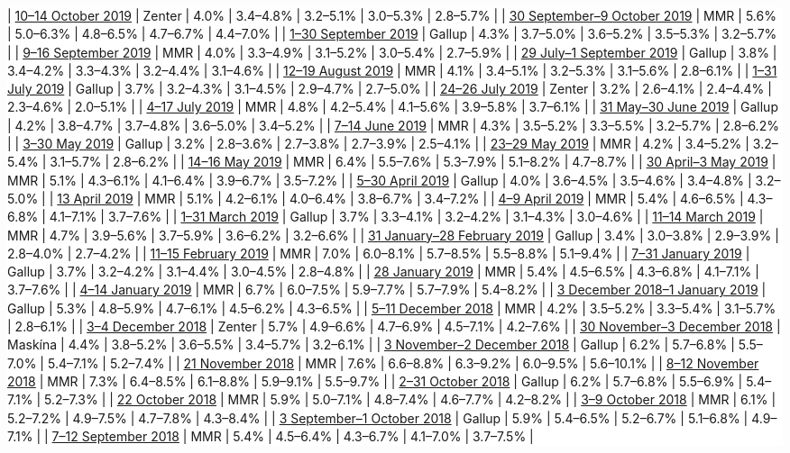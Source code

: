 | [10–14 October 2019](2019-10-14-Zenter.html) | Zenter | 4.0% | 3.4–4.8% | 3.2–5.1% | 3.0–5.3% | 2.8–5.7% |
| [30 September–9 October 2019](2019-10-09-MMR.html) | MMR | 5.6% | 5.0–6.3% | 4.8–6.5% | 4.7–6.7% | 4.4–7.0% |
| [1–30 September 2019](2019-09-30-Gallup.html) | Gallup | 4.3% | 3.7–5.0% | 3.6–5.2% | 3.5–5.3% | 3.2–5.7% |
| [9–16 September 2019](2019-09-16-MMR.html) | MMR | 4.0% | 3.3–4.9% | 3.1–5.2% | 3.0–5.4% | 2.7–5.9% |
| [29 July–1 September 2019](2019-09-01-Gallup.html) | Gallup | 3.8% | 3.4–4.2% | 3.3–4.3% | 3.2–4.4% | 3.1–4.6% |
| [12–19 August 2019](2019-08-19-MMR.html) | MMR | 4.1% | 3.4–5.1% | 3.2–5.3% | 3.1–5.6% | 2.8–6.1% |
| [1–31 July 2019](2019-07-31-Gallup.html) | Gallup | 3.7% | 3.2–4.3% | 3.1–4.5% | 2.9–4.7% | 2.7–5.0% |
| [24–26 July 2019](2019-07-26-Zenter.html) | Zenter | 3.2% | 2.6–4.1% | 2.4–4.4% | 2.3–4.6% | 2.0–5.1% |
| [4–17 July 2019](2019-07-17-MMR.html) | MMR | 4.8% | 4.2–5.4% | 4.1–5.6% | 3.9–5.8% | 3.7–6.1% |
| [31 May–30 June 2019](2019-06-30-Gallup.html) | Gallup | 4.2% | 3.8–4.7% | 3.7–4.8% | 3.6–5.0% | 3.4–5.2% |
| [7–14 June 2019](2019-06-14-MMR.html) | MMR | 4.3% | 3.5–5.2% | 3.3–5.5% | 3.2–5.7% | 2.8–6.2% |
| [3–30 May 2019](2019-05-30-Gallup.html) | Gallup | 3.2% | 2.8–3.6% | 2.7–3.8% | 2.7–3.9% | 2.5–4.1% |
| [23–29 May 2019](2019-05-29-MMR.html) | MMR | 4.2% | 3.4–5.2% | 3.2–5.4% | 3.1–5.7% | 2.8–6.2% |
| [14–16 May 2019](2019-05-16-MMR.html) | MMR | 6.4% | 5.5–7.6% | 5.3–7.9% | 5.1–8.2% | 4.7–8.7% |
| [30 April–3 May 2019](2019-05-03-MMR.html) | MMR | 5.1% | 4.3–6.1% | 4.1–6.4% | 3.9–6.7% | 3.5–7.2% |
| [5–30 April 2019](2019-04-30-Gallup.html) | Gallup | 4.0% | 3.6–4.5% | 3.5–4.6% | 3.4–4.8% | 3.2–5.0% |
| [13 April 2019](2019-04-13-MMR.html) | MMR | 5.1% | 4.2–6.1% | 4.0–6.4% | 3.8–6.7% | 3.4–7.2% |
| [4–9 April 2019](2019-04-09-MMR.html) | MMR | 5.4% | 4.6–6.5% | 4.3–6.8% | 4.1–7.1% | 3.7–7.6% |
| [1–31 March 2019](2019-03-31-Gallup.html) | Gallup | 3.7% | 3.3–4.1% | 3.2–4.2% | 3.1–4.3% | 3.0–4.6% |
| [11–14 March 2019](2019-03-14-MMR.html) | MMR | 4.7% | 3.9–5.6% | 3.7–5.9% | 3.6–6.2% | 3.2–6.6% |
| [31 January–28 February 2019](2019-02-28-Gallup.html) | Gallup | 3.4% | 3.0–3.8% | 2.9–3.9% | 2.8–4.0% | 2.7–4.2% |
| [11–15 February 2019](2019-02-15-MMR.html) | MMR | 7.0% | 6.0–8.1% | 5.7–8.5% | 5.5–8.8% | 5.1–9.4% |
| [7–31 January 2019](2019-01-31-Gallup.html) | Gallup | 3.7% | 3.2–4.2% | 3.1–4.4% | 3.0–4.5% | 2.8–4.8% |
| [28 January 2019](2019-01-28-MMR.html) | MMR | 5.4% | 4.5–6.5% | 4.3–6.8% | 4.1–7.1% | 3.7–7.6% |
| [4–14 January 2019](2019-01-14-MMR.html) | MMR | 6.7% | 6.0–7.5% | 5.9–7.7% | 5.7–7.9% | 5.4–8.2% |
| [3 December 2018–1 January 2019](2019-01-01-Gallup.html) | Gallup | 5.3% | 4.8–5.9% | 4.7–6.1% | 4.5–6.2% | 4.3–6.5% |
| [5–11 December 2018](2018-12-11-MMR.html) | MMR | 4.2% | 3.5–5.2% | 3.3–5.4% | 3.1–5.7% | 2.8–6.1% |
| [3–4 December 2018](2018-12-04-Zenter.html) | Zenter | 5.7% | 4.9–6.6% | 4.7–6.9% | 4.5–7.1% | 4.2–7.6% |
| [30 November–3 December 2018](2018-12-03-Maskína.html) | Maskína | 4.4% | 3.8–5.2% | 3.6–5.5% | 3.4–5.7% | 3.2–6.1% |
| [3 November–2 December 2018](2018-12-02-Gallup.html) | Gallup | 6.2% | 5.7–6.8% | 5.5–7.0% | 5.4–7.1% | 5.2–7.4% |
| [21 November 2018](2018-11-21-MMR.html) | MMR | 7.6% | 6.6–8.8% | 6.3–9.2% | 6.0–9.5% | 5.6–10.1% |
| [8–12 November 2018](2018-11-12-MMR.html) | MMR | 7.3% | 6.4–8.5% | 6.1–8.8% | 5.9–9.1% | 5.5–9.7% |
| [2–31 October 2018](2018-10-31-Gallup.html) | Gallup | 6.2% | 5.7–6.8% | 5.5–6.9% | 5.4–7.1% | 5.2–7.3% |
| [22 October 2018](2018-10-22-MMR.html) | MMR | 5.9% | 5.0–7.1% | 4.8–7.4% | 4.6–7.7% | 4.2–8.2% |
| [3–9 October 2018](2018-10-09-MMR.html) | MMR | 6.1% | 5.2–7.2% | 4.9–7.5% | 4.7–7.8% | 4.3–8.4% |
| [3 September–1 October 2018](2018-10-01-Gallup.html) | Gallup | 5.9% | 5.4–6.5% | 5.2–6.7% | 5.1–6.8% | 4.9–7.1% |
| [7–12 September 2018](2018-09-12-MMR.html) | MMR | 5.4% | 4.5–6.4% | 4.3–6.7% | 4.1–7.0% | 3.7–7.5% |